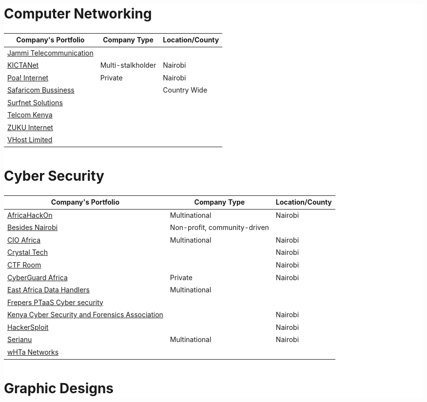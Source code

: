 


# Computer Networking

| Company's Portfolio                                                  |  Company Type      |Location/County  |
|----------------------------------------------------------------------|--------------------|-----------------|
| [Jammi Telecommunication](https://jtl.co.ke/)                        |
| [KICTANet](https://www.kictanet.or.ke/)                              | Multi-stalkholder  | Nairobi         |
| [Poa! Internet](https://poa.co.ke/)                                  | Private            | Nairobi
| [Safaricom Bussiness](https://www.safaricom.co.ke/)                  |                    | Country Wide    |
| [Surfnet Solutions](https://surfnetsolution.com/)                    |
| [Telcom Kenya](https://telkom.co.ke/)                                |
| [ZUKU Internet](https://zuku.co.ke/triple-play/)                     | 
| [VHost Limited](https://vhost.bz/)                                   |


# Cyber Security

| Company's Portfolio                                                            | Company Type                | Location/County   |
|--------------------------------------------------------------------------------|-----------------------------|-------------------|
| [AfricaHackOn](https://africahackon.com/)                                      | Multinational               |  Nairobi          |
| [Besides Nairobi](https://bsidesnairobi.ke/)                                   | Non-profit, community-driven|                   |
| [CIO Africa](https://cioafrica.co/)                                            | Multinational               | Nairobi           |
| [Crystal Tech](https://crystaltech.co.ke/)                                     |                             | Nairobi           |
| [CTF Room](https://www.ctfroom.com/)                                           |                             | Nairobi           |
| [CyberGuard Africa](https://cyberguardafrica.com/)                             |  Private                    | Nairobi           |
| [East Africa Data Handlers](https://eadatahandlers.co.ke/)                     | Multinational               |
| [Frepers PTaaS Cyber security](https://frepers.co.ke/)                         |
| [Kenya Cyber Security and Forensics Association](https://www.kcsfa.co.ke/)     |                             | Nairobi          |
| [HackerSploit](https://hackersploit.org/)                                      |                             | Nairobi          |
| [Serianu](https://www.serianu.com/)                                            | Multinational               | Nairobi          |
| [wHTa Networks](https://whtanetworks.com/)                                     |




# Graphic Designs

